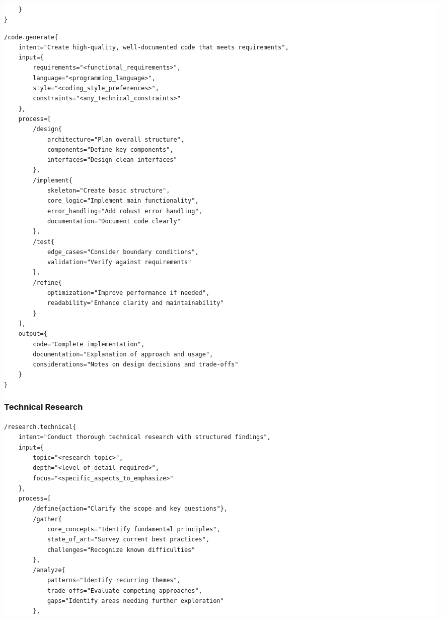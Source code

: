 ```
    }
}
```

```
/code.generate{
    intent="Create high-quality, well-documented code that meets requirements",
    input={
        requirements="<functional_requirements>",
        language="<programming_language>",
        style="<coding_style_preferences>",
        constraints="<any_technical_constraints>"
    },
    process=[
        /design{
            architecture="Plan overall structure",
            components="Define key components",
            interfaces="Design clean interfaces"
        },
        /implement{
            skeleton="Create basic structure",
            core_logic="Implement main functionality",
            error_handling="Add robust error handling",
            documentation="Document code clearly"
        },
        /test{
            edge_cases="Consider boundary conditions",
            validation="Verify against requirements"
        },
        /refine{
            optimization="Improve performance if needed",
            readability="Enhance clarity and maintainability"
        }
    ],
    output={
        code="Complete implementation",
        documentation="Explanation of approach and usage",
        considerations="Notes on design decisions and trade-offs"
    }
}
```

### Technical Research

```
/research.technical{
    intent="Conduct thorough technical research with structured findings",
    input={
        topic="<research_topic>",
        depth="<level_of_detail_required>",
        focus="<specific_aspects_to_emphasize>"
    },
    process=[
        /define{action="Clarify the scope and key questions"},
        /gather{
            core_concepts="Identify fundamental principles",
            state_of_art="Survey current best practices",
            challenges="Recognize known difficulties"
        },
        /analyze{
            patterns="Identify recurring themes",
            trade_offs="Evaluate competing approaches",
            gaps="Identify areas needing further exploration"
        },
```